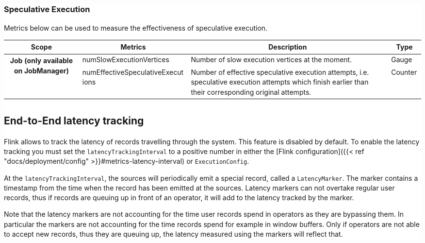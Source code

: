 ### Speculative Execution

Metrics below can be used to measure the effectiveness of speculative execution.

<table class="table table-bordered">
  <thead>
    <tr>
      <th class="text-left" style="width: 18%">Scope</th>
      <th class="text-left" style="width: 26%">Metrics</th>
      <th class="text-left" style="width: 48%">Description</th>
      <th class="text-left" style="width: 8%">Type</th>
    </tr>
  </thead>
  <tbody>
    <tr>
      <th rowspan="2"><strong>Job (only available on JobManager)</strong></th>
      <td>numSlowExecutionVertices</td>
      <td>Number of slow execution vertices at the moment.</td>
      <td>Gauge</td>
    </tr>
    <tr>
      <td>numEffectiveSpeculativeExecutions</td>
      <td>Number of effective speculative execution attempts, i.e. speculative execution attempts which
      finish earlier than their corresponding original attempts.</td>
      <td>Counter</td>
    </tr>
  </tbody>
</table>

## End-to-End latency tracking

Flink allows to track the latency of records travelling through the system. This feature is disabled by default.
To enable the latency tracking you must set the `latencyTrackingInterval` to a positive number in either the
[Flink configuration]({{< ref "docs/deployment/config" >}}#metrics-latency-interval) or `ExecutionConfig`.

At the `latencyTrackingInterval`, the sources will periodically emit a special record, called a `LatencyMarker`.
The marker contains a timestamp from the time when the record has been emitted at the sources.
Latency markers can not overtake regular user records, thus if records are queuing up in front of an operator,
it will add to the latency tracked by the marker.

Note that the latency markers are not accounting for the time user records spend in operators as they are
bypassing them. In particular the markers are not accounting for the time records spend for example in window buffers.
Only if operators are not able to accept new records, thus they are queuing up, the latency measured using
the markers will reflect that.
